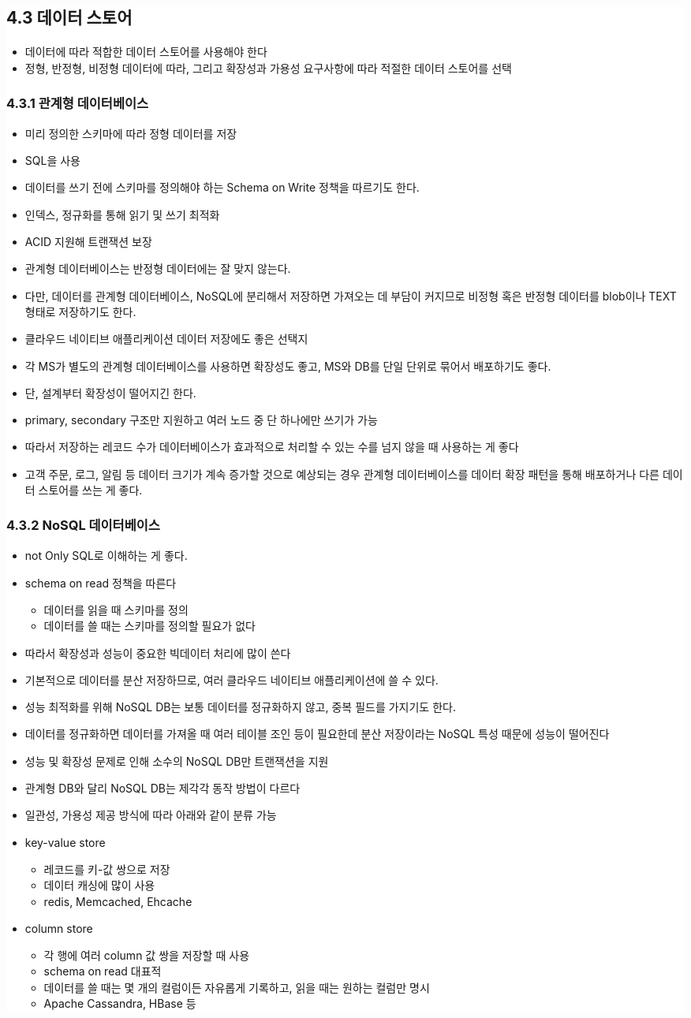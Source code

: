 
## 4.3 데이터 스토어
- 데이터에 따라 적합한 데이터 스토어를 사용해야 한다
- 정형, 반정형, 비정형 데이터에 따라, 그리고 확장성과 가용성 요구사항에 따라 적절한 데이터 스토어를 선택


### 4.3.1 관계형 데이터베이스
- 미리 정의한 스키마에 따라 정형 데이터를 저장
- SQL을 사용
- 데이터를 쓰기 전에 스키마를 정의해야 하는 Schema on Write 정책을 따르기도 한다.


- 인덱스, 정규화를 통해 읽기 및 쓰기 최적화
- ACID 지원해 트랜잭션 보장


- 관계형 데이터베이스는 반정형 데이터에는 잘 맞지 않는다.
- 다만, 데이터를 관계형 데이터베이스, NoSQL에 분리해서 저장하면 가져오는 데 부담이 커지므로 비정형 혹은 반정형 데이터를 blob이나 TEXT 형태로 저장하기도 한다.


- 클라우드 네이티브 애플리케이션 데이터 저장에도 좋은 선택지
- 각 MS가 별도의 관계형 데이터베이스를 사용하면 확장성도 좋고, MS와 DB를 단일 단위로 묶어서 배포하기도 좋다.
- 단, 설계부터 확장성이 떨어지긴 한다.
- primary, secondary 구조만 지원하고 여러 노드 중 단 하나에만 쓰기가 가능


- 따라서 저장하는 레코드 수가 데이터베이스가 효과적으로 처리할 수 있는 수를 넘지 않을 때 사용하는 게 좋다
- 고객 주문, 로그, 알림 등 데이터 크기가 계속 증가할 것으로 예상되는 경우 관계형 데이터베이스를 데이터 확장 패턴을 통해 배포하거나 다른 데이터 스토어를 쓰는 게 좋다.


### 4.3.2 NoSQL 데이터베이스
- not Only SQL로 이해하는 게 좋다.
- schema on read 정책을 따른다
    - 데이터를 읽을 때 스키마를 정의
    - 데이터를 쓸 때는 스키마를 정의할 필요가 없다
- 따라서 확장성과 성능이 중요한 빅데이터 처리에 많이 쓴다


- 기본적으로 데이터를 분산 저장하므로, 여러 클라우드 네이티브 애플리케이션에 쓸 수 있다.
- 성능 최적화를 위해 NoSQL DB는 보통 데이터를 정규화하지 않고, 중복 필드를 가지기도 한다.
- 데이터를 정규화하면 데이터를 가져올 때 여러 테이블 조인 등이 필요한데 분산 저장이라는 NoSQL 특성 때문에 성능이 떨어진다


- 성능 및 확장성 문제로 인해 소수의 NoSQL DB만 트랜잭션을 지원


- 관계형 DB와 달리 NoSQL DB는 제각각 동작 방법이 다르다
- 일관성, 가용성 제공 방식에 따라 아래와 같이 분류 가능


- key-value store
    - 레코드를 키-값 쌍으로 저장
    - 데이터 캐싱에 많이 사용
    - redis, Memcached, Ehcache
- column store
    - 각 행에 여러 column 값 쌍을 저장할 때 사용
    - schema on read 대표적
    - 데이터를 쓸 때는 몇 개의 컬럼이든 자유롭게 기록하고, 읽을 때는 원하는 컬럼만 명시
    - Apache Cassandra, HBase 등
